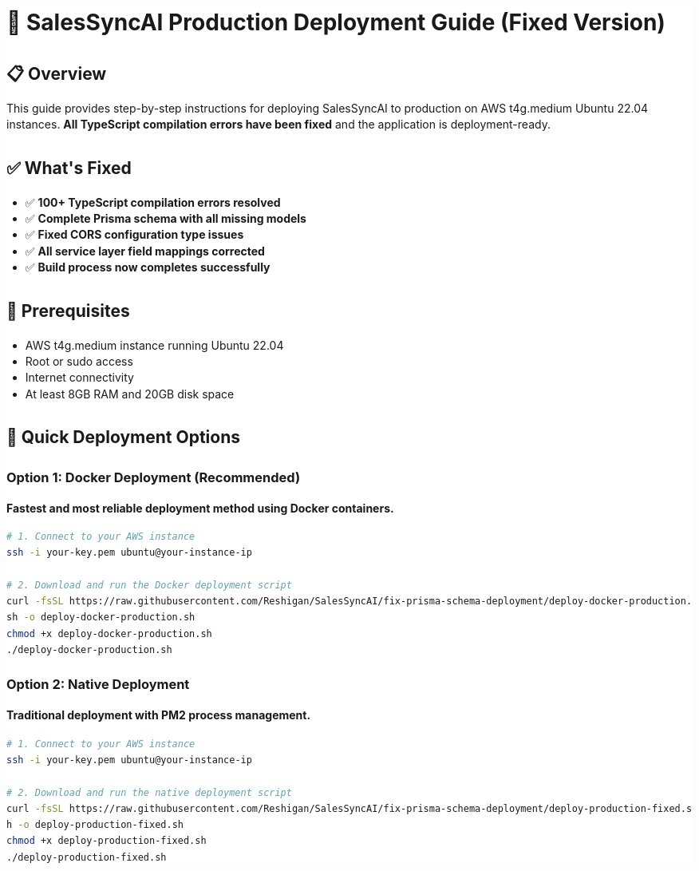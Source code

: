 # 🚀 SalesSyncAI Production Deployment Guide (Fixed Version)

## 📋 Overview

This guide provides step-by-step instructions for deploying SalesSyncAI to production on AWS t4g.medium Ubuntu 22.04 instances. **All TypeScript compilation errors have been fixed** and the application is deployment-ready.

## ✅ What's Fixed

- ✅ **100+ TypeScript compilation errors resolved**
- ✅ **Complete Prisma schema with all missing models**
- ✅ **Fixed CORS configuration type issues**
- ✅ **All service layer field mappings corrected**
- ✅ **Build process now completes successfully**

## 🎯 Prerequisites

- AWS t4g.medium instance running Ubuntu 22.04
- Root or sudo access
- Internet connectivity
- At least 8GB RAM and 20GB disk space

## 🚀 Quick Deployment Options

### Option 1: Docker Deployment (Recommended)

**Fastest and most reliable deployment method using Docker containers.**

```bash
# 1. Connect to your AWS instance
ssh -i your-key.pem ubuntu@your-instance-ip

# 2. Download and run the Docker deployment script
curl -fsSL https://raw.githubusercontent.com/Reshigan/SalesSyncAI/fix-prisma-schema-deployment/deploy-docker-production.sh -o deploy-docker-production.sh
chmod +x deploy-docker-production.sh
./deploy-docker-production.sh
```

### Option 2: Native Deployment

**Traditional deployment with PM2 process management.**

```bash
# 1. Connect to your AWS instance
ssh -i your-key.pem ubuntu@your-instance-ip

# 2. Download and run the native deployment script
curl -fsSL https://raw.githubusercontent.com/Reshigan/SalesSyncAI/fix-prisma-schema-deployment/deploy-production-fixed.sh -o deploy-production-fixed.sh
chmod +x deploy-production-fixed.sh
./deploy-production-fixed.sh
```
